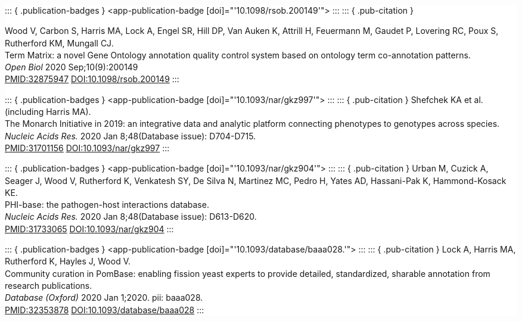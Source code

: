 ::: { .publication-badges }
<app-publication-badge [doi]="'10.1098/rsob.200149'"></app-publication-badge>
:::
::: { .pub-citation }

Wood V, Carbon S, Harris MA, Lock A, Engel SR, Hill DP, Van Auken K, Attrill H, Feuermann M, Gaudet P, Lovering RC, Poux S, Rutherford KM, Mungall CJ.\
Term Matrix: a novel Gene Ontology annotation quality control system based on ontology term co-annotation patterns.\
*Open Biol* 2020 Sep;10(9):200149\
[PMID:32875947](http://www.ncbi.nlm.nih.gov/pubmed/32875947) [DOI:10.1098/rsob.200149](https://doi.org/10.1098/rsob.200149)
:::

<div class="clear-float"></div>

::: { .publication-badges }
<app-publication-badge [doi]="'10.1093/nar/gkz997'"></app-publication-badge>
:::
::: { .pub-citation }
Shefchek KA et al. (including Harris MA).\
The Monarch Initiative in 2019: an integrative data and analytic platform connecting phenotypes to genotypes across species.\
*Nucleic Acids Res.* 2020 Jan 8;48(Database issue): D704-D715.\
[PMID:31701156](http://www.ncbi.nlm.nih.gov/pubmed/31701156) [DOI:10.1093/nar/gkz997](https://doi.org/10.1093/nar/gkz997)
:::

<div class="clear-float"></div>

::: { .publication-badges }
<app-publication-badge [doi]="'10.1093/nar/gkz904'"></app-publication-badge>
:::
::: { .pub-citation }
Urban M, Cuzick A, Seager J, Wood V, Rutherford K, Venkatesh SY, De Silva N, Martinez MC, Pedro H, Yates AD, Hassani-Pak K, Hammond-Kosack KE.\
PHI-base: the pathogen-host interactions database.\
*Nucleic Acids Res.* 2020 Jan 8;48(Database issue): D613-D620.\
[PMID:31733065](http://www.ncbi.nlm.nih.gov/pubmed/31733065) [DOI:10.1093/nar/gkz904](https://doi.org/10.1093/nar/gkz904)
:::

<div class="clear-float"></div>

::: { .publication-badges }
<app-publication-badge [doi]="'10.1093/database/baaa028.'"></app-publication-badge>
:::
::: { .pub-citation }
Lock A, Harris MA, Rutherford K, Hayles J, Wood V.\
Community curation in PomBase: enabling fission yeast experts to provide detailed, standardized, sharable annotation from research publications.\
*Database (Oxford)* 2020 Jan 1;2020. pii: baaa028.\
[PMID:32353878](http://www.ncbi.nlm.nih.gov/pubmed/32353878) [DOI:10.1093/database/baaa028](https://doi.org/10.1093/database/baaa028)
:::

